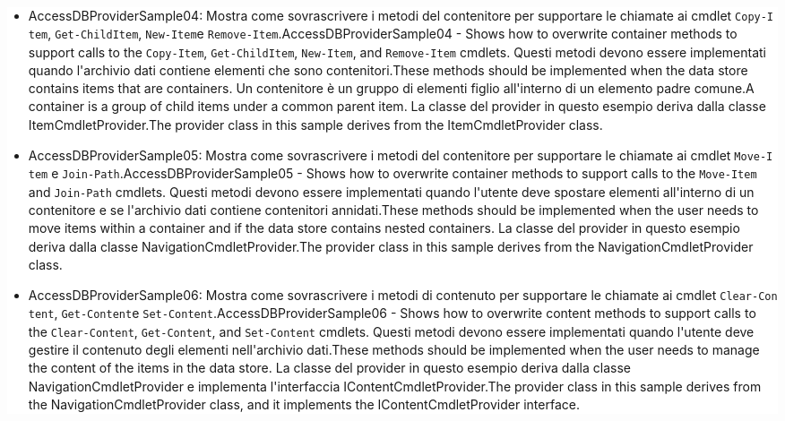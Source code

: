 - <span data-ttu-id="0a5d7-196">AccessDBProviderSample04: Mostra come sovrascrivere i metodi del contenitore per supportare le chiamate ai cmdlet `Copy-Item`, `Get-ChildItem`, `New-Item`e `Remove-Item`.</span><span class="sxs-lookup"><span data-stu-id="0a5d7-196">AccessDBProviderSample04 - Shows how to overwrite container methods to support calls to the `Copy-Item`, `Get-ChildItem`, `New-Item`, and `Remove-Item` cmdlets.</span></span> <span data-ttu-id="0a5d7-197">Questi metodi devono essere implementati quando l'archivio dati contiene elementi che sono contenitori.</span><span class="sxs-lookup"><span data-stu-id="0a5d7-197">These methods should be implemented when the data store contains items that are containers.</span></span> <span data-ttu-id="0a5d7-198">Un contenitore è un gruppo di elementi figlio all'interno di un elemento padre comune.</span><span class="sxs-lookup"><span data-stu-id="0a5d7-198">A container is a group of child items under a common parent item.</span></span> <span data-ttu-id="0a5d7-199">La classe del provider in questo esempio deriva dalla classe ItemCmdletProvider.</span><span class="sxs-lookup"><span data-stu-id="0a5d7-199">The provider class in this sample derives from the ItemCmdletProvider class.</span></span>

- <span data-ttu-id="0a5d7-200">AccessDBProviderSample05: Mostra come sovrascrivere i metodi del contenitore per supportare le chiamate ai cmdlet `Move-Item` e `Join-Path`.</span><span class="sxs-lookup"><span data-stu-id="0a5d7-200">AccessDBProviderSample05 - Shows how to overwrite container methods to support calls to the `Move-Item` and `Join-Path` cmdlets.</span></span> <span data-ttu-id="0a5d7-201">Questi metodi devono essere implementati quando l'utente deve spostare elementi all'interno di un contenitore e se l'archivio dati contiene contenitori annidati.</span><span class="sxs-lookup"><span data-stu-id="0a5d7-201">These methods should be implemented when the user needs to move items within a container and if the data store contains nested containers.</span></span> <span data-ttu-id="0a5d7-202">La classe del provider in questo esempio deriva dalla classe NavigationCmdletProvider.</span><span class="sxs-lookup"><span data-stu-id="0a5d7-202">The provider class in this sample derives from the NavigationCmdletProvider class.</span></span>

- <span data-ttu-id="0a5d7-203">AccessDBProviderSample06: Mostra come sovrascrivere i metodi di contenuto per supportare le chiamate ai cmdlet `Clear-Content`, `Get-Content`e `Set-Content`.</span><span class="sxs-lookup"><span data-stu-id="0a5d7-203">AccessDBProviderSample06 - Shows how to overwrite content methods to support calls to the `Clear-Content`, `Get-Content`, and `Set-Content` cmdlets.</span></span> <span data-ttu-id="0a5d7-204">Questi metodi devono essere implementati quando l'utente deve gestire il contenuto degli elementi nell'archivio dati.</span><span class="sxs-lookup"><span data-stu-id="0a5d7-204">These methods should be implemented when the user needs to manage the content of the items in the data store.</span></span> <span data-ttu-id="0a5d7-205">La classe del provider in questo esempio deriva dalla classe NavigationCmdletProvider e implementa l'interfaccia IContentCmdletProvider.</span><span class="sxs-lookup"><span data-stu-id="0a5d7-205">The provider class in this sample derives from the NavigationCmdletProvider class, and it implements the IContentCmdletProvider interface.</span></span>
